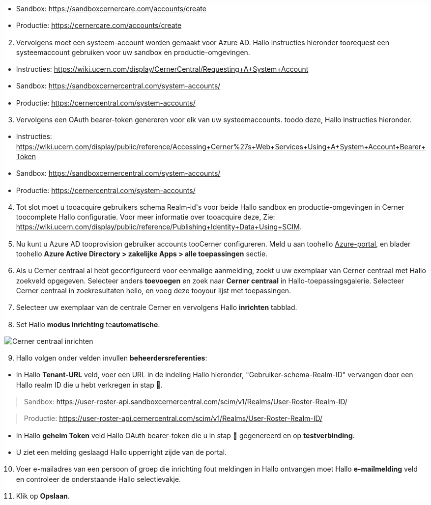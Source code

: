   * Sandbox: https://sandboxcernercare.com/accounts/create

   * Productie: https://cernercare.com/accounts/create  

2.  Vervolgens moet een systeem-account worden gemaakt voor Azure AD. Hallo instructies hieronder toorequest een systeemaccount gebruiken voor uw sandbox en productie-omgevingen.

   * Instructies: https://wiki.ucern.com/display/CernerCentral/Requesting+A+System+Account

   * Sandbox: https://sandboxcernercentral.com/system-accounts/

   * Productie: https://cernercentral.com/system-accounts/

3.  Vervolgens een OAuth bearer-token genereren voor elk van uw systeemaccounts. toodo deze, Hallo instructies hieronder.

   * Instructies: https://wiki.ucern.com/display/public/reference/Accessing+Cerner%27s+Web+Services+Using+A+System+Account+Bearer+Token

   * Sandbox: https://sandboxcernercentral.com/system-accounts/

   * Productie: https://cernercentral.com/system-accounts/

4. Tot slot moet u tooacquire gebruikers schema Realm-id's voor beide Hallo sandbox en productie-omgevingen in Cerner toocomplete Hallo configuratie. Voor meer informatie over tooacquire deze, Zie: https://wiki.ucern.com/display/public/reference/Publishing+Identity+Data+Using+SCIM. 

5. Nu kunt u Azure AD tooprovision gebruiker accounts tooCerner configureren. Meld u aan toohello [Azure-portal](https://portal.azure.com), en blader toohello **Azure Active Directory > zakelijke Apps > alle toepassingen** sectie.

6. Als u Cerner centraal al hebt geconfigureerd voor eenmalige aanmelding, zoekt u uw exemplaar van Cerner centraal met Hallo zoekveld opgegeven. Selecteer anders **toevoegen** en zoek naar **Cerner centraal** in Hallo-toepassingsgalerie. Selecteer Cerner centraal in zoekresultaten hello, en voeg deze tooyour lijst met toepassingen.

7.  Selecteer uw exemplaar van de centrale Cerner en vervolgens Hallo **inrichten** tabblad.

8.  Set Hallo **modus inrichting** te**automatische**.

   ![Cerner centraal inrichten](./media/active-directory-saas-cernercentral-provisioning-tutorial/Cerner.PNG)

9.  Hallo volgen onder velden invullen **beheerdersreferenties**:

   * In Hallo **Tenant-URL** veld, voer een URL in de indeling Hallo hieronder, "Gebruiker-schema-Realm-ID" vervangen door een Hallo realm ID die u hebt verkregen in stap &#4;.

> Sandbox: https://user-roster-api.sandboxcernercentral.com/scim/v1/Realms/User-Roster-Realm-ID/ 

> Productie: https://user-roster-api.cernercentral.com/scim/v1/Realms/User-Roster-Realm-ID/ 

   * In Hallo **geheim Token** veld Hallo OAuth bearer-token die u in stap &#3; gegenereerd en op **testverbinding**.

   * U ziet een melding geslaagd Hallo upperright zijde van de portal.

10. Voer e-mailadres van een persoon of groep die inrichting fout meldingen in Hallo ontvangen moet Hallo **e-mailmelding** veld en controleer de onderstaande Hallo selectievakje.

11. Klik op **Opslaan**. 
